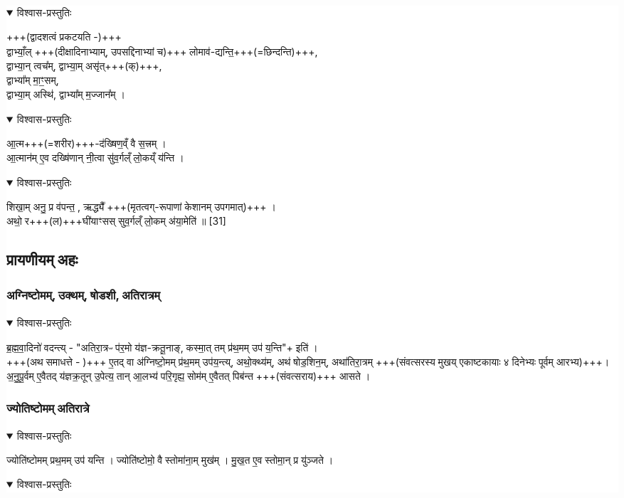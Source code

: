 <details open><summary>विश्वास-प्रस्तुतिः</summary>

+++(द्वादशत्वं प्रकटयति -)+++  
द्वाभ्याँ॒ल् +++(दीक्षादिनाभ्याम्, उपसद्दिनाभ्यां च)+++ लोमाव॑-द्यन्ति॒+++(=छिन्दन्ति)+++,  
द्वाभ्या॒न् त्वच᳚म्,
द्वाभ्या॒म् असृ॑त्+++(क्)+++,  
द्वाभ्या᳚म् मा॒ꣳ॒सम्,  
द्वाभ्या॒म् अस्थि॑,
द्वाभ्या᳚म् म॒ज्जान᳚म् ।  
</details>



<details open><summary>विश्वास-प्रस्तुतिः</summary>

आ॒त्म+++(=शरीर)+++-द॑ख्षिण॒व्ँ वै स॒त्त्रम् ।  
आ॒त्मान॑म् ए॒व दख्षि॑णान् नी॒त्वा सु॑व॒र्गल्ँ लो॒कय्ँ य॑न्ति ।
</details>



<details open><summary>विश्वास-प्रस्तुतिः</summary>

शिखा॒म् अनु॒ प्र व॑पन्त॒ , ऋद्ध्यै᳚ +++(मृतत्वग्-रूपाणां केशानम् उपगमात्)+++ ।  
अथो॒ र+++(ल)+++घी॑याꣳसस् सुव॒र्गल्ँ लो॒कम् अ॑या॒मेति॑ ॥ [31]  
</details>



## प्रायणीयम् अहः
### अग्निष्टोमम्, उक्थम्, षोडशी, अतिरात्रम्

<details open><summary>विश्वास-प्रस्तुतिः</summary>

ब्र॒ह्म॒वा॒दिनो॑ वदन्त्य् - "अतिरा॒त्रᳶ प॑र॒मो य॑ज्ञ-क्रतू॒नाङ्, कस्मा॒त् तम् प्र॑थ॒मम् उप॑ य॒न्ति"+ इति॑ ।  
+++(अथ समाधत्ते - )+++ ए॒तद् वा अ॑ग्निष्टो॒मम् प्र॑थ॒मम् उप॑य॒न्त्य्, अथो॒क्थ्य॑म्, अथ॑ षोड॒शिन॒म्, अथा॑तिरा॒त्रम् +++(संवत्सरस्य मुखय् एकाष्टकायाः ४ दिनेभ्यः पूर्वम् आरभ्य)+++।  
अ॒नु॒पू॒र्वम् ए॒वैतद् य॑ज्ञक्र॒तून् उ॒पेत्य॒ तान् आ॒लभ्य॑ परि॒गृह्य॒ सोम॑म् ए॒वैतत् पिब॑न्त +++(संवत्सराय)+++ आसते ।  
</details>



### ज्योतिष्टोमम् अतिरात्रे

<details open><summary>विश्वास-प्रस्तुतिः</summary>

ज्योति॑ष्टोमम् प्रथ॒मम् उप॑ यन्ति ।
ज्योति॑ष्टोमो॒ वै स्तोमा॑ना॒म् मुख॑म् ।
मु॒ख॒त ए॒व स्तोमा॒न् प्र यु॑ञ्जते ।
</details>



<div class="js_include" includetitle="false" newlevelforh1="3" unfilled url="../aMshAH/jyotir-virAT-tvam/"></div>  

<details open><summary>विश्वास-प्रस्तुतिः</summary>
